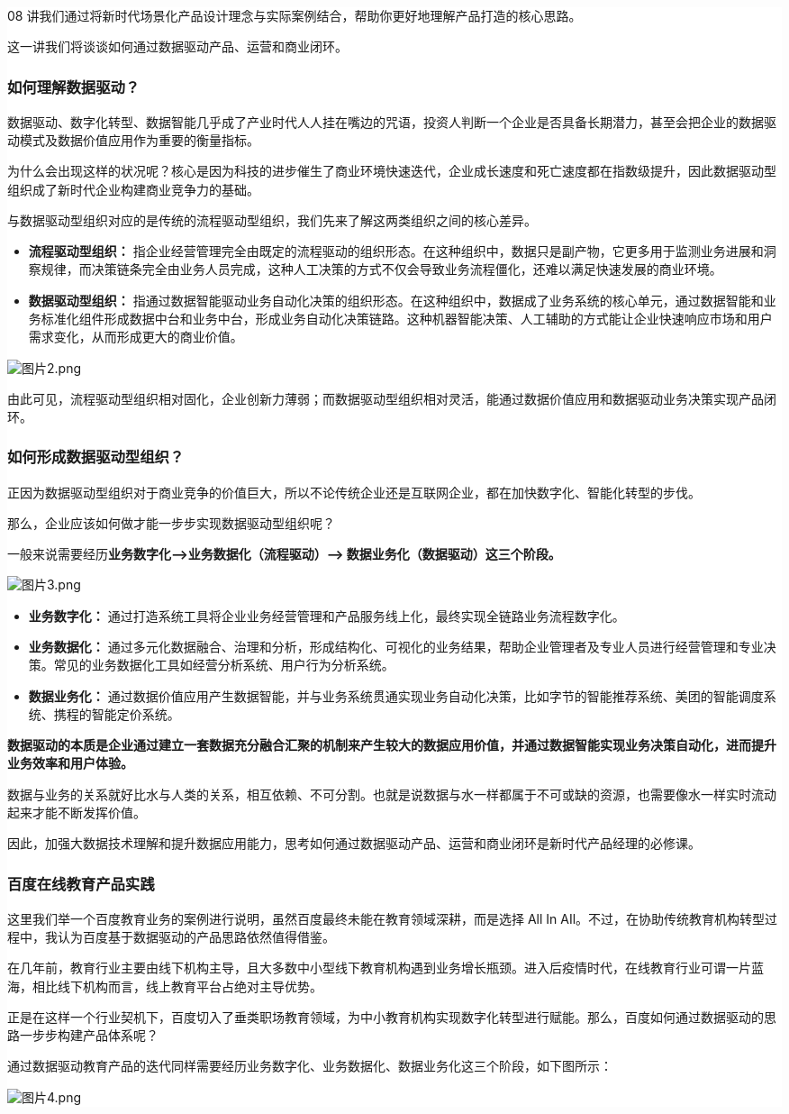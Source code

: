 <p data-nodeid="1453" class="">08 讲我们通过将新时代场景化产品设计理念与实际案例结合，帮助你更好地理解产品打造的核心思路。</p>
<p data-nodeid="1454">这一讲我们将谈谈如何通过数据驱动产品、运营和商业闭环。</p>
<h3 data-nodeid="1455">如何理解数据驱动？</h3>
<p data-nodeid="1456">数据驱动、数字化转型、数据智能几乎成了产业时代人人挂在嘴边的咒语，投资人判断一个企业是否具备长期潜力，甚至会把企业的数据驱动模式及数据价值应用作为重要的衡量指标。</p>
<p data-nodeid="1457">为什么会出现这样的状况呢？核心是因为科技的进步催生了商业环境快速迭代，企业成长速度和死亡速度都在指数级提升，因此数据驱动型组织成了新时代企业构建商业竞争力的基础。</p>
<p data-nodeid="1458">与数据驱动型组织对应的是传统的流程驱动型组织，我们先来了解这两类组织之间的核心差异。</p>
<ul data-nodeid="2526">
<li data-nodeid="2527">
<p data-nodeid="2528"><strong data-nodeid="2536">流程驱动型组织：</strong> 指企业经营管理完全由既定的流程驱动的组织形态。在这种组织中，数据只是副产物，它更多用于监测业务进展和洞察规律，而决策链条完全由业务人员完成，这种人工决策的方式不仅会导致业务流程僵化，还难以满足快速发展的商业环境。</p>
</li>
<li data-nodeid="2529">
<p data-nodeid="2530"><strong data-nodeid="2541">数据驱动型组织：</strong> 指通过数据智能驱动业务自动化决策的组织形态。在这种组织中，数据成了业务系统的核心单元，通过数据智能和业务标准化组件形成数据中台和业务中台，形成业务自动化决策链路。这种机器智能决策、人工辅助的方式能让企业快速响应市场和用户需求变化，从而形成更大的商业价值。</p>
</li>
</ul>
<p data-nodeid="2531" class=""><img src="https://s0.lgstatic.com/i/image6/M01/43/9D/Cgp9HWC6AzyAakhNAAJox3KadoU430.png" alt="图片2.png" data-nodeid="2544"></p>


<p data-nodeid="1465">由此可见，流程驱动型组织相对固化，企业创新力薄弱；而数据驱动型组织相对灵活，能通过数据价值应用和数据驱动业务决策实现产品闭环。</p>
<h3 data-nodeid="1466">如何形成数据驱动型组织？</h3>
<p data-nodeid="1467">正因为数据驱动型组织对于商业竞争的价值巨大，所以不论传统企业还是互联网企业，都在加快数字化、智能化转型的步伐。</p>
<p data-nodeid="1468">那么，企业应该如何做才能一步步实现数据驱动型组织呢？</p>
<p data-nodeid="3973">一般来说需要经历<strong data-nodeid="3979">业务数字化——&gt;业务数据化（流程驱动）——&gt; 数据业务化（数据驱动）这三个阶段。</strong></p>
<p data-nodeid="3974" class=""><img src="https://s0.lgstatic.com/i/image6/M01/43/A5/CioPOWC6A1mAek4mAAErrTe8jHw980.png" alt="图片3.png" data-nodeid="3982"></p>


<ul data-nodeid="1471">
<li data-nodeid="1472">
<p data-nodeid="1473"><strong data-nodeid="1618">业务数字化：</strong> 通过打造系统工具将企业业务经营管理和产品服务线上化，最终实现全链路业务流程数字化。</p>
</li>
<li data-nodeid="1474">
<p data-nodeid="1475"><strong data-nodeid="1623">业务数据化：</strong> 通过多元化数据融合、治理和分析，形成结构化、可视化的业务结果，帮助企业管理者及专业人员进行经营管理和专业决策。常见的业务数据化工具如经营分析系统、用户行为分析系统。</p>
</li>
<li data-nodeid="1476">
<p data-nodeid="1477"><strong data-nodeid="1628">数据业务化：</strong> 通过数据价值应用产生数据智能，并与业务系统贯通实现业务自动化决策，比如字节的智能推荐系统、美团的智能调度系统、携程的智能定价系统。</p>
</li>
</ul>
<p data-nodeid="1478"><strong data-nodeid="1632">数据驱动的本质是企业通过建立一套数据充分融合汇聚的机制来产生较大的数据应用价值，并通过数据智能实现业务决策自动化，进而提升业务效率和用户体验。</strong></p>
<p data-nodeid="1479">数据与业务的关系就好比水与人类的关系，相互依赖、不可分割。也就是说数据与水一样都属于不可或缺的资源，也需要像水一样实时流动起来才能不断发挥价值。</p>
<p data-nodeid="1480">因此，加强大数据技术理解和提升数据应用能力，思考如何通过数据驱动产品、运营和商业闭环是新时代产品经理的必修课。</p>
<h3 data-nodeid="1481">百度在线教育产品实践</h3>
<p data-nodeid="1482">这里我们举一个百度教育业务的案例进行说明，虽然百度最终未能在教育领域深耕，而是选择 All In AIl。不过，在协助传统教育机构转型过程中，我认为百度基于数据驱动的产品思路依然值得借鉴。</p>
<p data-nodeid="1483">在几年前，教育行业主要由线下机构主导，且大多数中小型线下教育机构遇到业务增长瓶颈。进入后疫情时代，在线教育行业可谓一片蓝海，相比线下机构而言，线上教育平台占绝对主导优势。</p>
<p data-nodeid="1484">正是在这样一个行业契机下，百度切入了垂类职场教育领域，为中小教育机构实现数字化转型进行赋能。那么，百度如何通过数据驱动的思路一步步构建产品体系呢？</p>
<p data-nodeid="5411">通过数据驱动教育产品的迭代同样需要经历业务数字化、业务数据化、数据业务化这三个阶段，如下图所示：</p>
<p data-nodeid="5412" class=""><img src="https://s0.lgstatic.com/i/image6/M01/43/9D/Cgp9HWC6A3SAEKNIAAEuB7Mo-lc860.png" alt="图片4.png" data-nodeid="5416"></p>

